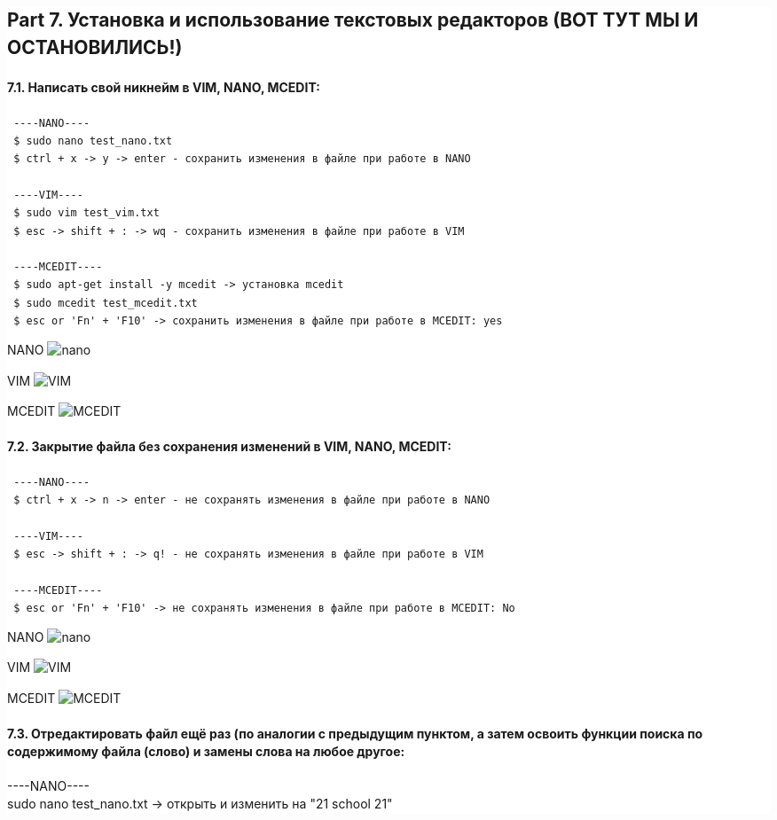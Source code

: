 ## Part 7. Установка и использование текстовых редакторов (ВОТ ТУТ МЫ И ОСТАНОВИЛИСЬ!)
#### 7.1. Написать свой никнейм в VIM, NANO, MCEDIT:

     ----NANO----
     $ sudo nano test_nano.txt
     $ ctrl + x -> y -> enter - сохранить изменения в файле при работе в NANO

     ----VIM----
     $ sudo vim test_vim.txt
     $ esc -> shift + : -> wq - сохранить изменения в файле при работе в VIM

     ----MCEDIT----
     $ sudo apt-get install -y mcedit -> установка mcedit
     $ sudo mcedit test_mcedit.txt
     $ esc or 'Fn' + 'F10' -> сохранить изменения в файле при работе в MCEDIT: yes

NANO
![nano](/src/Screenshots/part_7_nano.png "NANO")

VIM
![VIM](/src/Screenshots/part_7_vim.png "VIM")

MCEDIT
![MCEDIT](/src/Screenshots/part_7_mcedit.png "MCEDIT")

#### 7.2. Закрытие файла без сохранения изменений в VIM, NANO, MCEDIT:

     ----NANO----
     $ ctrl + x -> n -> enter - не сохранять изменения в файле при работе в NANO

     ----VIM----
     $ esc -> shift + : -> q! - не сохранять изменения в файле при работе в VIM

     ----MCEDIT----
     $ esc or 'Fn' + 'F10' -> не сохранять изменения в файле при работе в MCEDIT: No

NANO
![nano](/src/Screenshots/part_7_nanoEdit.png)

VIM
![VIM](/src/Screenshots/part_7_vimEdit.png)

MCEDIT
![MCEDIT](/src/Screenshots/part_7_mceditEdit.png)

#### 7.3. Отредактировать файл ещё раз (по аналогии с предыдущим пунктом, а затем освоить функции поиска по содержимому файла (слово) и замены слова на любое другое:

----NANO---- \
sudo nano test_nano.txt -> открыть и изменить на "21 school 21"
